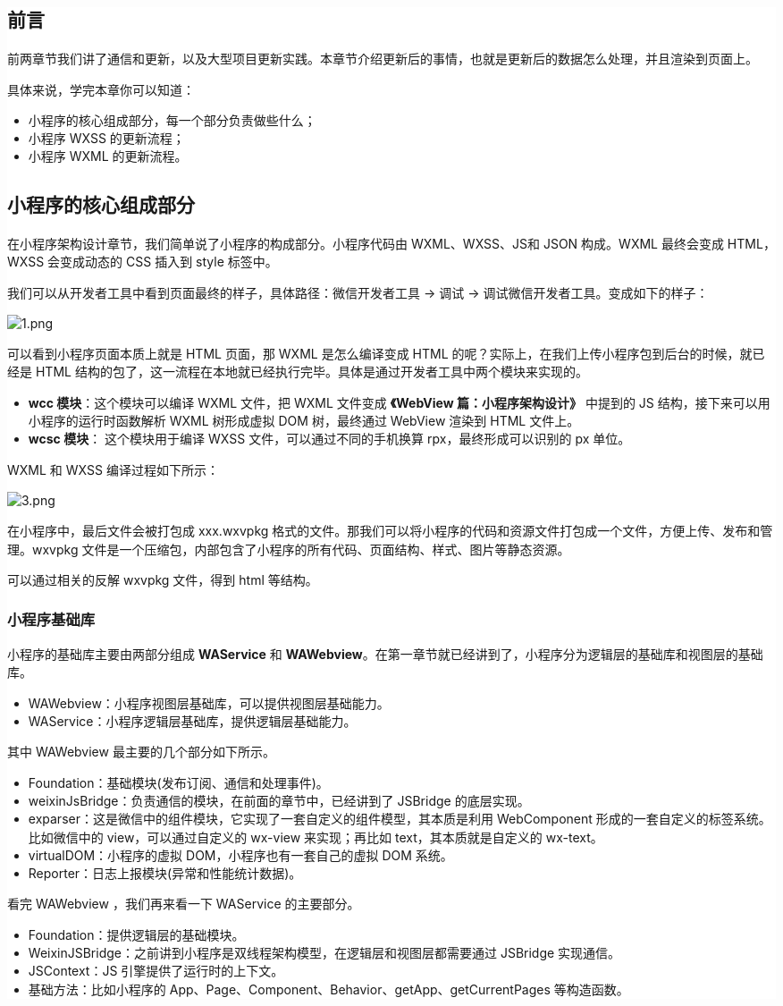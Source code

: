 前言
--

前两章节我们讲了通信和更新，以及大型项目更新实践。本章节介绍更新后的事情，也就是更新后的数据怎么处理，并且渲染到页面上。

具体来说，学完本章你可以知道：

*   小程序的核心组成部分，每一个部分负责做些什么；
*   小程序 WXSS 的更新流程；
*   小程序 WXML 的更新流程。

小程序的核心组成部分
----------

在小程序架构设计章节，我们简单说了小程序的构成部分。小程序代码由 WXML、WXSS、JS和 JSON 构成。WXML 最终会变成 HTML，WXSS 会变成动态的 CSS 插入到 style 标签中。

我们可以从开发者工具中看到页面最终的样子，具体路径：微信开发者工具 -> 调试 -> 调试微信开发者工具。变成如下的样子：

![1.png](https://p6-juejin.byteimg.com/tos-cn-i-k3u1fbpfcp/542e90103b0a43e390c594a4f11e95b3~tplv-k3u1fbpfcp-jj-mark:1600:0:0:0:q75.image#?w=1842&h=1544&s=560302&e=png&b=252525)

可以看到小程序页面本质上就是 HTML 页面，那 WXML 是怎么编译变成 HTML 的呢？实际上，在我们上传小程序包到后台的时候，就已经是 HTML 结构的包了，这一流程在本地就已经执行完毕。具体是通过开发者工具中两个模块来实现的。

*   **wcc 模块**：这个模块可以编译 WXML 文件，把 WXML 文件变成 **《WebView 篇：小程序架构设计》** 中提到的 JS 结构，接下来可以用小程序的运行时函数解析 WXML 树形成虚拟 DOM 树，最终通过 WebView 渲染到 HTML 文件上。
*   **wcsc 模块**： 这个模块用于编译 WXSS 文件，可以通过不同的手机换算 rpx，最终形成可以识别的 px 单位。

WXML 和 WXSS 编译过程如下所示：

![3.png](https://p9-juejin.byteimg.com/tos-cn-i-k3u1fbpfcp/c72eb1538ade458e99ac295e95566b88~tplv-k3u1fbpfcp-jj-mark:1600:0:0:0:q75.image#?w=1154&h=534&s=32367&e=png&b=ffffff)

在小程序中，最后文件会被打包成 xxx.wxvpkg 格式的文件。那我们可以将小程序的代码和资源文件打包成一个文件，方便上传、发布和管理。wxvpkg 文件是一个压缩包，内部包含了小程序的所有代码、页面结构、样式、图片等静态资源。

可以通过相关的反解 wxvpkg 文件，得到 html 等结构。

### 小程序基础库

小程序的基础库主要由两部分组成 **WAService** 和 **WAWebview**。在第一章节就已经讲到了，小程序分为逻辑层的基础库和视图层的基础库。

*   WAWebview：小程序视图层基础库，可以提供视图层基础能力。
*   WAService：小程序逻辑层基础库，提供逻辑层基础能力。

其中 WAWebview 最主要的几个部分如下所示。

*   Foundation：基础模块(发布订阅、通信和处理事件)。
*   weixinJsBridge：负责通信的模块，在前面的章节中，已经讲到了 JSBridge 的底层实现。
*   exparser：这是微信中的组件模块，它实现了一套自定义的组件模型，其本质是利用 WebComponent 形成的一套自定义的标签系统。比如微信中的 view，可以通过自定义的 wx-view 来实现；再比如 text，其本质就是自定义的 wx-text。
*   virtualDOM：小程序的虚拟 DOM，小程序也有一套自己的虚拟 DOM 系统。
*   Reporter：日志上报模块(异常和性能统计数据)。

看完 WAWebview ，我们再来看一下 WAService 的主要部分。

*   Foundation：提供逻辑层的基础模块。
*   WeixinJSBridge：之前讲到小程序是双线程架构模型，在逻辑层和视图层都需要通过 JSBridge 实现通信。
*   JSContext：JS 引擎提供了运行时的上下文。
*   基础方法：比如小程序的 App、Page、Component、Behavior、getApp、getCurrentPages 等构造函数。
